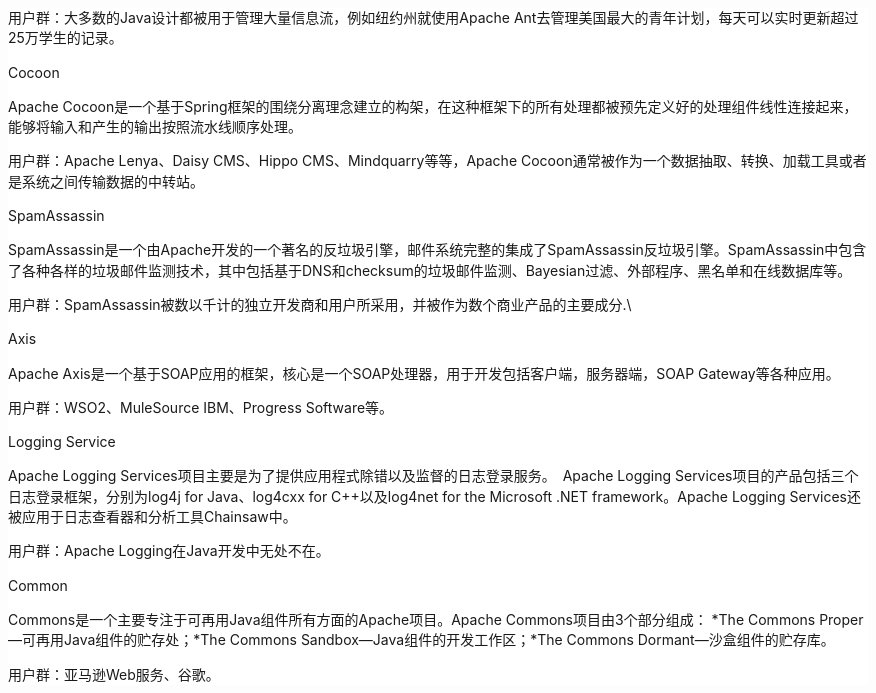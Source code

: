 用户群：大多数的Java设计都被用于管理大量信息流，例如纽约州就使用Apache Ant去管理美国最大的青年计划，每天可以实时更新超过25万学生的记录。

Cocoon

Apache Cocoon是一个基于Spring框架的围绕分离理念建立的构架，在这种框架下的所有处理都被预先定义好的处理组件线性连接起来，能够将输入和产生的输出按照流水线顺序处理。

用户群：Apache Lenya、Daisy CMS、Hippo CMS、Mindquarry等等，Apache Cocoon通常被作为一个数据抽取、转换、加载工具或者是系统之间传输数据的中转站。

SpamAssassin

SpamAssassin是一个由Apache开发的一个著名的反垃圾引擎，邮件系统完整的集成了SpamAssassin反垃圾引擎。SpamAssassin中包含了各种各样的垃圾邮件监测技术，其中包括基于DNS和checksum的垃圾邮件监测、Bayesian过滤、外部程序、黑名单和在线数据库等。

用户群：SpamAssassin被数以千计的独立开发商和用户所采用，并被作为数个商业产品的主要成分.\

Axis

Apache Axis是一个基于SOAP应用的框架，核心是一个SOAP处理器，用于开发包括客户端，服务器端，SOAP Gateway等各种应用。

用户群：WSO2、MuleSource IBM、Progress Software等。

Logging Service

Apache Logging Services项目主要是为了提供应用程式除错以及监督的日志登录服务。　Apache Logging Services项目的产品包括三个日志登录框架，分别为log4j for Java、log4cxx for C++以及log4net for the Microsoft .NET framework。Apache Logging Services还被应用于日志查看器和分析工具Chainsaw中。

用户群：Apache Logging在Java开发中无处不在。

Common

Commons是一个主要专注于可再用Java组件所有方面的Apache项目。Apache Commons项目由3个部分组成：
*The Commons Proper—可再用Java组件的贮存处；*The Commons Sandbox—Java组件的开发工作区；*The Commons Dormant—沙盒组件的贮存库。

用户群：亚马逊Web服务、谷歌。
